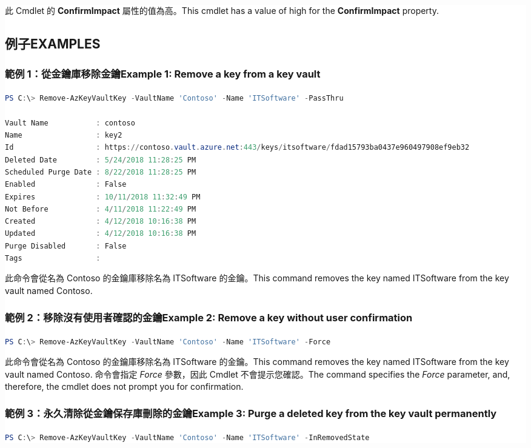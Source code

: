 <span data-ttu-id="d800b-110">此 Cmdlet 的 **ConfirmImpact** 屬性的值為高。</span><span class="sxs-lookup"><span data-stu-id="d800b-110">This cmdlet has a value of high for the **ConfirmImpact** property.</span></span>

## <span data-ttu-id="d800b-111">例子</span><span class="sxs-lookup"><span data-stu-id="d800b-111">EXAMPLES</span></span>

### <span data-ttu-id="d800b-112">範例 1：從金鑰庫移除金鑰</span><span class="sxs-lookup"><span data-stu-id="d800b-112">Example 1: Remove a key from a key vault</span></span>
```powershell
PS C:\> Remove-AzKeyVaultKey -VaultName 'Contoso' -Name 'ITSoftware' -PassThru

Vault Name           : contoso
Name                 : key2
Id                   : https://contoso.vault.azure.net:443/keys/itsoftware/fdad15793ba0437e960497908ef9eb32
Deleted Date         : 5/24/2018 11:28:25 PM
Scheduled Purge Date : 8/22/2018 11:28:25 PM
Enabled              : False
Expires              : 10/11/2018 11:32:49 PM
Not Before           : 4/11/2018 11:22:49 PM
Created              : 4/12/2018 10:16:38 PM
Updated              : 4/12/2018 10:16:38 PM
Purge Disabled       : False
Tags                 :
```

<span data-ttu-id="d800b-113">此命令會從名為 Contoso 的金鑰庫移除名為 ITSoftware 的金鑰。</span><span class="sxs-lookup"><span data-stu-id="d800b-113">This command removes the key named ITSoftware from the key vault named Contoso.</span></span>

### <span data-ttu-id="d800b-114">範例 2：移除沒有使用者確認的金鑰</span><span class="sxs-lookup"><span data-stu-id="d800b-114">Example 2: Remove a key without user confirmation</span></span>
```powershell
PS C:\> Remove-AzKeyVaultKey -VaultName 'Contoso' -Name 'ITSoftware' -Force
```

<span data-ttu-id="d800b-115">此命令會從名為 Contoso 的金鑰庫移除名為 ITSoftware 的金鑰。</span><span class="sxs-lookup"><span data-stu-id="d800b-115">This command removes the key named ITSoftware from the key vault named Contoso.</span></span>
<span data-ttu-id="d800b-116">命令會指定 *Force* 參數，因此 Cmdlet 不會提示您確認。</span><span class="sxs-lookup"><span data-stu-id="d800b-116">The command specifies the *Force* parameter, and, therefore, the cmdlet does not prompt you for confirmation.</span></span>

### <span data-ttu-id="d800b-117">範例 3：永久清除從金鑰保存庫刪除的金鑰</span><span class="sxs-lookup"><span data-stu-id="d800b-117">Example 3: Purge a deleted key from the key vault permanently</span></span>
```powershell
PS C:\> Remove-AzKeyVaultKey -VaultName 'Contoso' -Name 'ITSoftware' -InRemovedState
```
